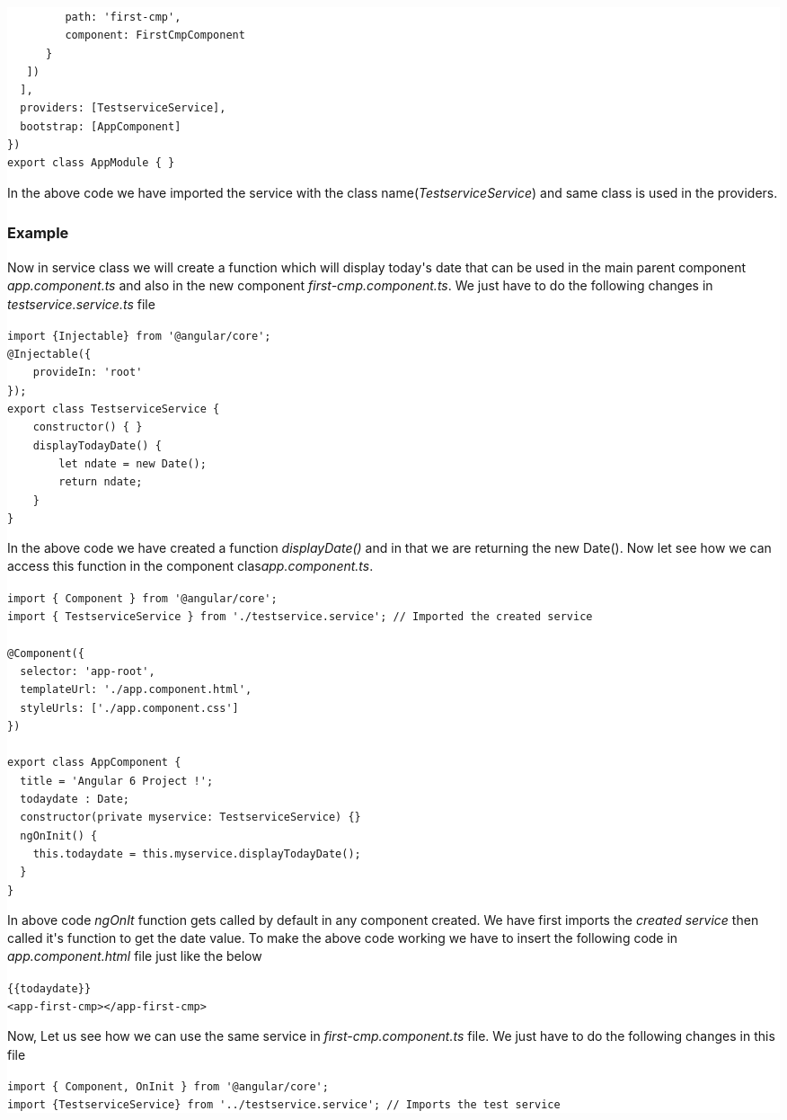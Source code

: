 ```
         path: 'first-cmp',
         component: FirstCmpComponent
      }
   ])
  ],
  providers: [TestserviceService],
  bootstrap: [AppComponent]
})
export class AppModule { }
```
In the above code we have imported the service with the class name(*TestserviceService*) and same class is used in the providers.
### Example
Now in service class we will create a function which will display today's date that can be used in the main parent component *app.component.ts* and also in the new component *first-cmp.component.ts*.
We just have to do the following changes in *testservice.service.ts* file
```
import {Injectable} from '@angular/core';
@Injectable({
    provideIn: 'root'
});
export class TestserviceService {
    constructor() { }
    displayTodayDate() {
        let ndate = new Date();
        return ndate;
    }
}
```
In the above code we have created a function *displayDate()* and in that we are returning the new Date().
Now let see how we can access this function in the component clas*app.component.ts*.
```
import { Component } from '@angular/core';
import { TestserviceService } from './testservice.service'; // Imported the created service

@Component({
  selector: 'app-root',
  templateUrl: './app.component.html',
  styleUrls: ['./app.component.css']
})

export class AppComponent {
  title = 'Angular 6 Project !';
  todaydate : Date;
  constructor(private myservice: TestserviceService) {}
  ngOnInit() {
    this.todaydate = this.myservice.displayTodayDate();
  }
}
```
In above code *ngOnIt* function gets called by default in any component created. We have first imports the *created service* then called it's function to get the date value.
To make the above code working we have to insert the following code in *app.component.html* file just like the below 
```
{{todaydate}}
<app-first-cmp></app-first-cmp>
```
Now, Let us see how we can use the same service in *first-cmp.component.ts* file. We just have to do the following changes in this file 
```
import { Component, OnInit } from '@angular/core';
import {TestserviceService} from '../testservice.service'; // Imports the test service
```